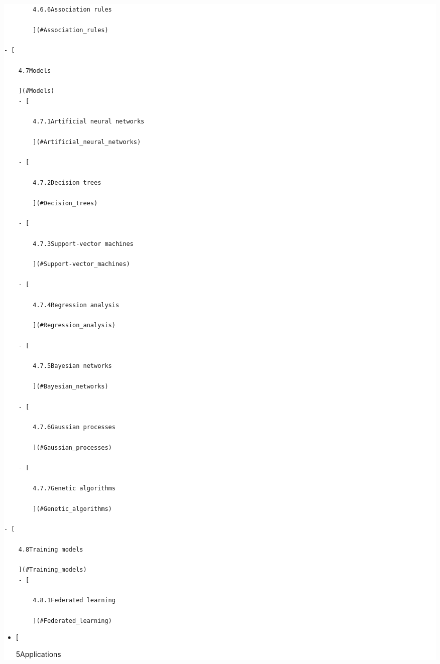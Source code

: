             4.6.6Association rules
            
            ](#Association_rules)
            
    - [
        
        4.7Models
        
        ](#Models)
        - [
            
            4.7.1Artificial neural networks
            
            ](#Artificial_neural_networks)
            
        - [
            
            4.7.2Decision trees
            
            ](#Decision_trees)
            
        - [
            
            4.7.3Support-vector machines
            
            ](#Support-vector_machines)
            
        - [
            
            4.7.4Regression analysis
            
            ](#Regression_analysis)
            
        - [
            
            4.7.5Bayesian networks
            
            ](#Bayesian_networks)
            
        - [
            
            4.7.6Gaussian processes
            
            ](#Gaussian_processes)
            
        - [
            
            4.7.7Genetic algorithms
            
            ](#Genetic_algorithms)
            
    - [
        
        4.8Training models
        
        ](#Training_models)
        - [
            
            4.8.1Federated learning
            
            ](#Federated_learning)
            
- [
    
    5Applications
    